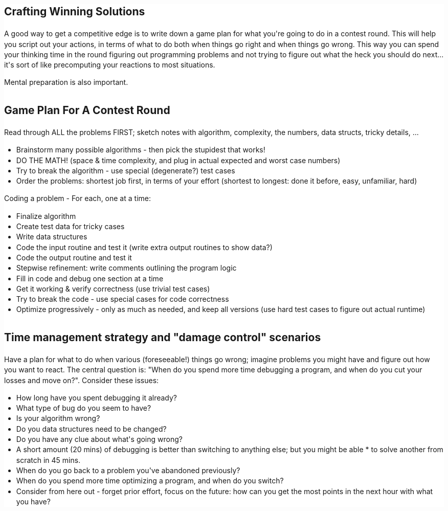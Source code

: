 ## Crafting Winning Solutions

A good way to get a competitive edge is to write down a game plan for what you're going to do in a contest round. This will help you script out your actions, in terms of what to do both when things go right and when things go wrong. This way you can spend your thinking time in the round figuring out programming problems and not trying to figure out what the heck you should do next... it's sort of like precomputing your reactions to most situations.

Mental preparation is also important.

## Game Plan For A Contest Round

Read through ALL the problems FIRST; sketch notes with algorithm, complexity, the numbers, data structs, tricky details, ...

* Brainstorm many possible algorithms - then pick the stupidest that works!
* DO THE MATH! (space & time complexity, and plug in actual expected and worst case numbers)
* Try to break the algorithm - use special (degenerate?) test cases
* Order the problems: shortest job first, in terms of your effort (shortest to longest: done it before, easy, unfamiliar, hard)

Coding a problem - For each, one at a time:

* Finalize algorithm
* Create test data for tricky cases
* Write data structures
* Code the input routine and test it (write extra output routines to show data?)
* Code the output routine and test it
* Stepwise refinement: write comments outlining the program logic
* Fill in code and debug one section at a time
* Get it working & verify correctness (use trivial test cases)
* Try to break the code - use special cases for code correctness
* Optimize progressively - only as much as needed, and keep all versions (use hard test cases to figure out actual runtime)

## Time management strategy and "damage control" scenarios

Have a plan for what to do when various (foreseeable!) things go wrong; imagine problems you might have and figure out how you want to react. The central question is: "When do you spend more time debugging a program, and when do you cut your losses and move on?". Consider these issues:

* How long have you spent debugging it already?
* What type of bug do you seem to have?
* Is your algorithm wrong?
* Do you data structures need to be changed?
* Do you have any clue about what's going wrong?
* A short amount (20 mins) of debugging is better than switching to anything else; but you might be able * to solve another from scratch in 45 mins.
* When do you go back to a problem you've abandoned previously?
* When do you spend more time optimizing a program, and when do you switch?
* Consider from here out - forget prior effort, focus on the future: how can you get the most points in the next hour with what you have?
